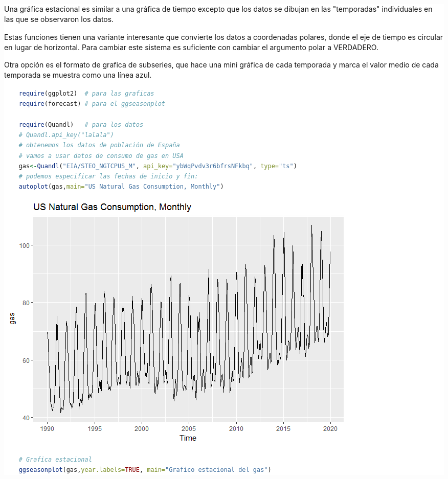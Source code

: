 Una gráfica estacional es similar a una gráfica de tiempo excepto que los datos se dibujan en las "temporadas" individuales en las que se observaron los datos.

Estas funciones tienen una variante interesante que convierte los datos a coordenadas polares, donde el eje de tiempo es circular en lugar de horizontal. Para cambiar este sistema es suficiente con cambiar el argumento polar a VERDADERO.

Otra opción es el formato de grafica de subseries, que hace una mini gráfica de cada temporada y marca el valor medio de cada temporada se muestra como una línea azul.



```r
    require(ggplot2)  # para las graficas
    require(forecast) # para el ggseasonplot

    require(Quandl)   # para los datos
    # Quandl.api_key("lalala")
    # obtenemos los datos de población de España
    # vamos a usar datos de consumo de gas en USA
    gas<-Quandl("EIA/STEO_NGTCPUS_M", api_key="ybWqPvdv3r6bfrsNFkbq", type="ts")
    # podemos especificar las fechas de inicio y fin:
    autoplot(gas,main="US Natural Gas Consumption, Monthly")
```

![](Series_temporales_en_R1_files/figure-html/unnamed-chunk-22-1.png)

```r
    # Grafica estacional
    ggseasonplot(gas,year.labels=TRUE, main="Grafico estacional del gas")
```
